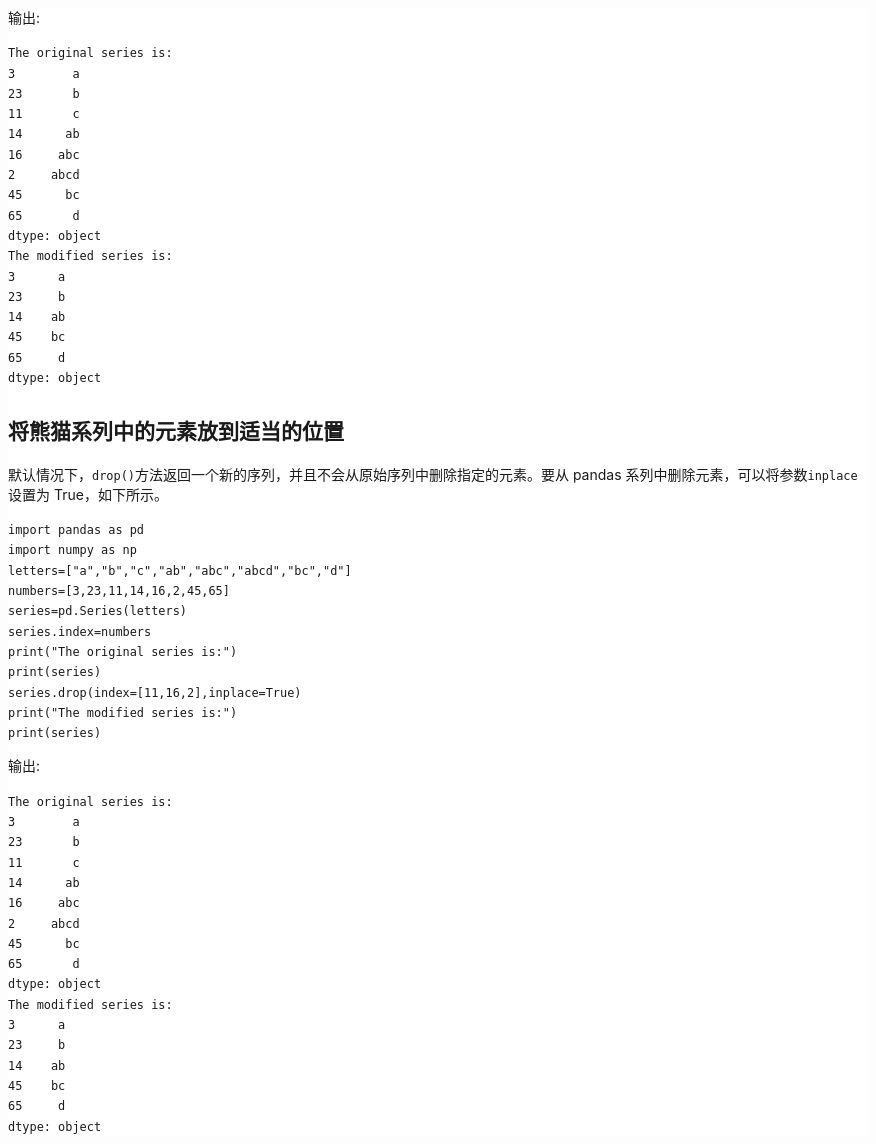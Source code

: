 输出:

```
The original series is:
3        a
23       b
11       c
14      ab
16     abc
2     abcd
45      bc
65       d
dtype: object
The modified series is:
3      a
23     b
14    ab
45    bc
65     d
dtype: object
```

## 将熊猫系列中的元素放到适当的位置

默认情况下，`drop()`方法返回一个新的序列，并且不会从原始序列中删除指定的元素。要从 pandas 系列中删除元素，可以将参数`inplace`设置为 True，如下所示。

```
import pandas as pd
import numpy as np
letters=["a","b","c","ab","abc","abcd","bc","d"]
numbers=[3,23,11,14,16,2,45,65]
series=pd.Series(letters)
series.index=numbers
print("The original series is:")
print(series)
series.drop(index=[11,16,2],inplace=True)
print("The modified series is:")
print(series)
```

输出:

```
The original series is:
3        a
23       b
11       c
14      ab
16     abc
2     abcd
45      bc
65       d
dtype: object
The modified series is:
3      a
23     b
14    ab
45    bc
65     d
dtype: object
```
